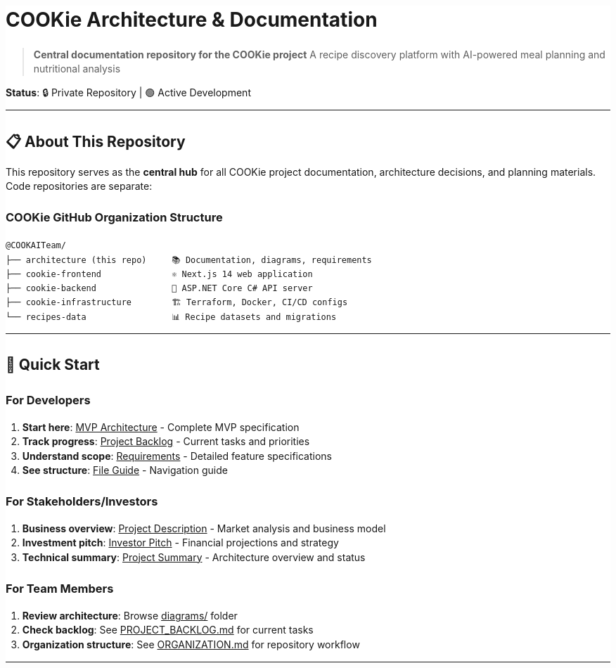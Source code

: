 # COOKie Architecture & Documentation

> **Central documentation repository for the COOKie project**
> A recipe discovery platform with AI-powered meal planning and nutritional analysis

**Status**: 🔒 Private Repository | 🟢 Active Development

---

## 📋 About This Repository

This repository serves as the **central hub** for all COOKie project documentation, architecture decisions, and planning materials. Code repositories are separate:

### COOKie GitHub Organization Structure

```
@COOKAITeam/
├── architecture (this repo)     📚 Documentation, diagrams, requirements
├── cookie-frontend              ⚛️ Next.js 14 web application
├── cookie-backend               🔧 ASP.NET Core C# API server
├── cookie-infrastructure        🏗️ Terraform, Docker, CI/CD configs
└── recipes-data                 📊 Recipe datasets and migrations
```

---

## 🚀 Quick Start

### For Developers

1. **Start here**: [MVP Architecture](docs/architecture/MVP_ARCHITECTURE.md) - Complete MVP specification
2. **Track progress**: [Project Backlog](docs/planning/PROJECT_BACKLOG.md) - Current tasks and priorities
3. **Understand scope**: [Requirements](docs/requirements/COOKie-requirements-v1.md) - Detailed feature specifications
4. **See structure**: [File Guide](docs/guides/FILE_GUIDE.md) - Navigation guide

### For Stakeholders/Investors

1. **Business overview**: [Project Description](docs/business/COOKie-description.md) - Market analysis and business model
2. **Investment pitch**: [Investor Pitch](docs/business/COOKie-investor-pitch.md) - Financial projections and strategy
3. **Technical summary**: [Project Summary](docs/planning/PROJECT_SUMMARY.md) - Architecture overview and status

### For Team Members

1. **Review architecture**: Browse [diagrams/](diagrams/) folder
2. **Check backlog**: See [PROJECT_BACKLOG.md](docs/planning/PROJECT_BACKLOG.md) for current tasks
3. **Organization structure**: See [ORGANIZATION.md](ORGANIZATION.md) for repository workflow

---